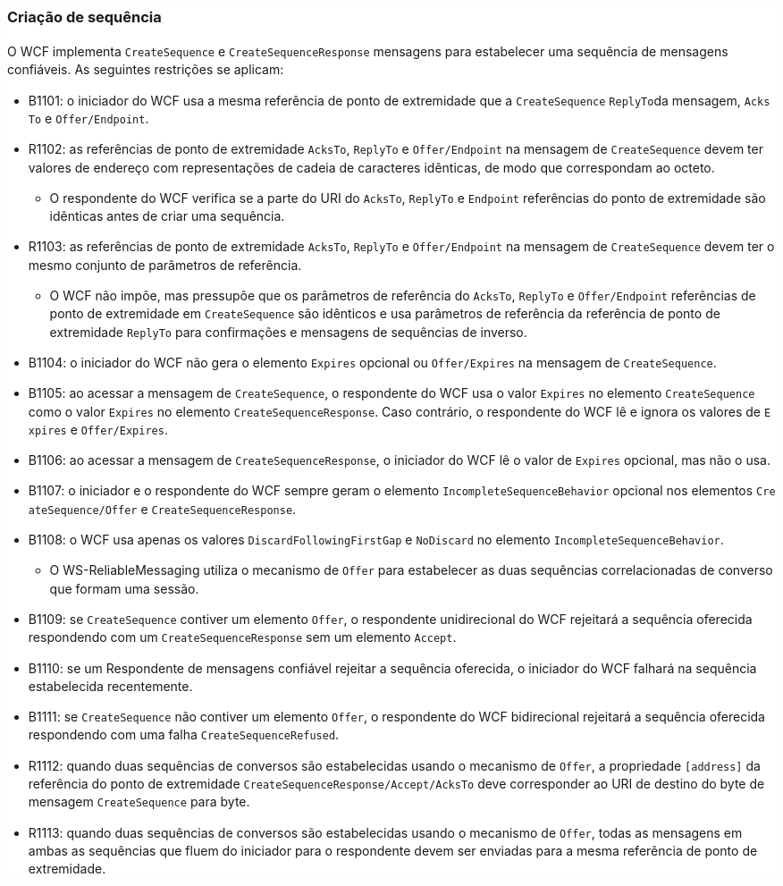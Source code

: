 ### <a name="sequence-creation"></a>Criação de sequência

O WCF implementa `CreateSequence` e `CreateSequenceResponse` mensagens para estabelecer uma sequência de mensagens confiáveis. As seguintes restrições se aplicam:

- B1101: o iniciador do WCF usa a mesma referência de ponto de extremidade que a `CreateSequence` `ReplyTo`da mensagem, `AcksTo` e `Offer/Endpoint`.

- R1102: as referências de ponto de extremidade `AcksTo`, `ReplyTo` e `Offer/Endpoint` na mensagem de `CreateSequence` devem ter valores de endereço com representações de cadeia de caracteres idênticas, de modo que correspondam ao octeto.

  - O respondente do WCF verifica se a parte do URI do `AcksTo`, `ReplyTo` e `Endpoint` referências do ponto de extremidade são idênticas antes de criar uma sequência.

- R1103: as referências de ponto de extremidade `AcksTo`, `ReplyTo` e `Offer/Endpoint` na mensagem de `CreateSequence` devem ter o mesmo conjunto de parâmetros de referência.

  - O WCF não impõe, mas pressupõe que os parâmetros de referência do `AcksTo`, `ReplyTo` e `Offer/Endpoint` referências de ponto de extremidade em `CreateSequence` são idênticos e usa parâmetros de referência da referência de ponto de extremidade `ReplyTo` para confirmações e mensagens de sequências de inverso.

- B1104: o iniciador do WCF não gera o elemento `Expires` opcional ou `Offer/Expires` na mensagem de `CreateSequence`.

- B1105: ao acessar a mensagem de `CreateSequence`, o respondente do WCF usa o valor `Expires` no elemento `CreateSequence` como o valor `Expires` no elemento `CreateSequenceResponse`. Caso contrário, o respondente do WCF lê e ignora os valores de `Expires` e `Offer/Expires`.

- B1106: ao acessar a mensagem de `CreateSequenceResponse`, o iniciador do WCF lê o valor de `Expires` opcional, mas não o usa.

- B1107: o iniciador e o respondente do WCF sempre geram o elemento `IncompleteSequenceBehavior` opcional nos elementos `CreateSequence/Offer` e `CreateSequenceResponse`.

- B1108: o WCF usa apenas os valores `DiscardFollowingFirstGap` e `NoDiscard` no elemento `IncompleteSequenceBehavior`.

  - O WS-ReliableMessaging utiliza o mecanismo de `Offer` para estabelecer as duas sequências correlacionadas de converso que formam uma sessão.

- B1109: se `CreateSequence` contiver um elemento `Offer`, o respondente unidirecional do WCF rejeitará a sequência oferecida respondendo com um `CreateSequenceResponse` sem um elemento `Accept`.

- B1110: se um Respondente de mensagens confiável rejeitar a sequência oferecida, o iniciador do WCF falhará na sequência estabelecida recentemente.

- B1111: se `CreateSequence` não contiver um elemento `Offer`, o respondente do WCF bidirecional rejeitará a sequência oferecida respondendo com uma falha `CreateSequenceRefused`.

- R1112: quando duas sequências de conversos são estabelecidas usando o mecanismo de `Offer`, a propriedade `[address]` da referência do ponto de extremidade `CreateSequenceResponse/Accept/AcksTo` deve corresponder ao URI de destino do byte de mensagem `CreateSequence` para byte.

- R1113: quando duas sequências de conversos são estabelecidas usando o mecanismo de `Offer`, todas as mensagens em ambas as sequências que fluem do iniciador para o respondente devem ser enviadas para a mesma referência de ponto de extremidade.
